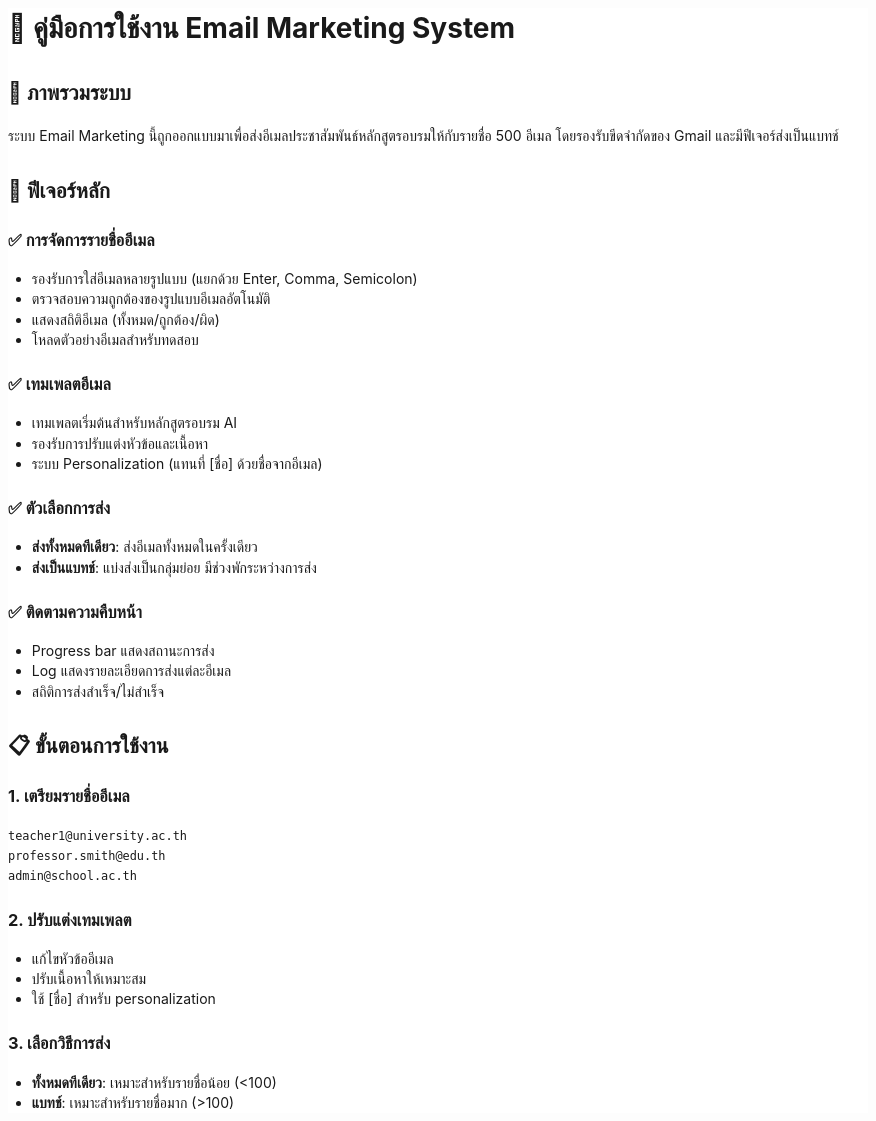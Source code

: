 # 📧 คู่มือการใช้งาน Email Marketing System

## 🎯 ภาพรวมระบบ

ระบบ Email Marketing นี้ถูกออกแบบมาเพื่อส่งอีเมลประชาสัมพันธ์หลักสูตรอบรมให้กับรายชื่อ 500 อีเมล โดยรองรับขีดจำกัดของ Gmail และมีฟีเจอร์ส่งเป็นแบทช์

## 🚀 ฟีเจอร์หลัก

### ✅ การจัดการรายชื่ออีเมล
- รองรับการใส่อีเมลหลายรูปแบบ (แยกด้วย Enter, Comma, Semicolon)
- ตรวจสอบความถูกต้องของรูปแบบอีเมลอัตโนมัติ
- แสดงสถิติอีเมล (ทั้งหมด/ถูกต้อง/ผิด)
- โหลดตัวอย่างอีเมลสำหรับทดสอบ

### ✅ เทมเพลตอีเมล
- เทมเพลตเริ่มต้นสำหรับหลักสูตรอบรม AI
- รองรับการปรับแต่งหัวข้อและเนื้อหา
- ระบบ Personalization (แทนที่ [ชื่อ] ด้วยชื่อจากอีเมล)

### ✅ ตัวเลือกการส่ง
- **ส่งทั้งหมดทีเดียว**: ส่งอีเมลทั้งหมดในครั้งเดียว
- **ส่งเป็นแบทช์**: แบ่งส่งเป็นกลุ่มย่อย มีช่วงพักระหว่างการส่ง

### ✅ ติดตามความคืบหน้า
- Progress bar แสดงสถานะการส่ง
- Log แสดงรายละเอียดการส่งแต่ละอีเมล
- สถิติการส่งสำเร็จ/ไม่สำเร็จ

## 📋 ขั้นตอนการใช้งาน

### 1. เตรียมรายชื่ออีเมล
```
teacher1@university.ac.th
professor.smith@edu.th
admin@school.ac.th
```

### 2. ปรับแต่งเทมเพลต
- แก้ไขหัวข้ออีเมล
- ปรับเนื้อหาให้เหมาะสม
- ใช้ [ชื่อ] สำหรับ personalization

### 3. เลือกวิธีการส่ง
- **ทั้งหมดทีเดียว**: เหมาะสำหรับรายชื่อน้อย (<100)
- **แบทช์**: เหมาะสำหรับรายชื่อมาก (>100)
